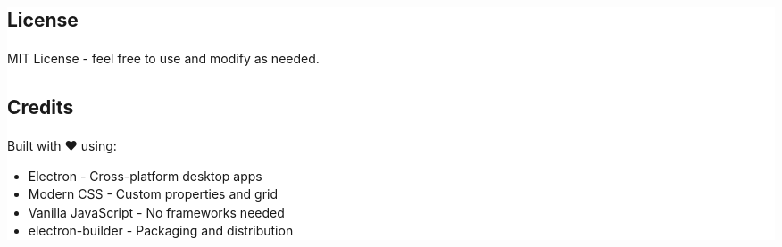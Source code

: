 ## License

MIT License - feel free to use and modify as needed.

## Credits

Built with ❤️ using:
- Electron - Cross-platform desktop apps
- Modern CSS - Custom properties and grid
- Vanilla JavaScript - No frameworks needed
- electron-builder - Packaging and distribution
